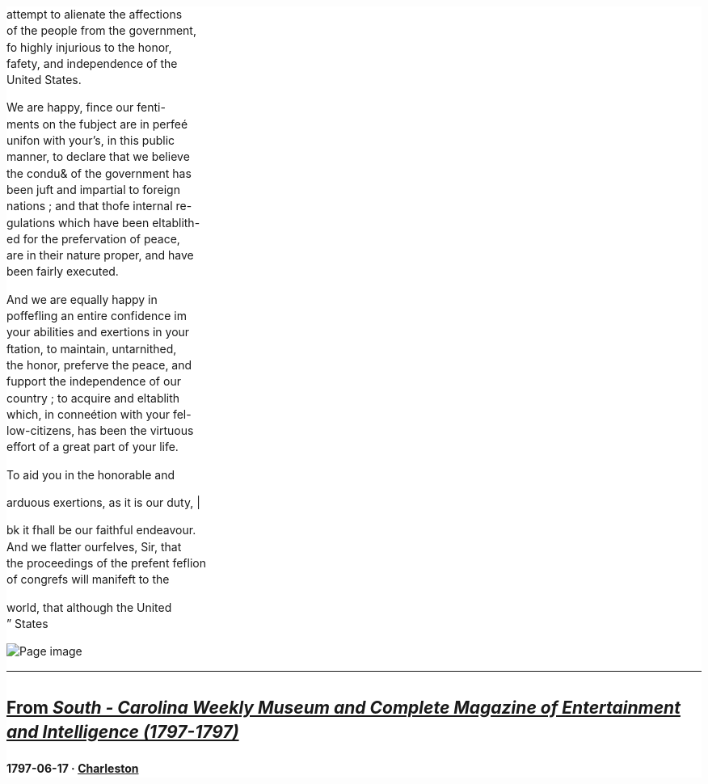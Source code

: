 attempt to alienate the affections  
of the people from the government,  
fo highly injurious to the honor,  
fafety, and independence of the  
United States.  
  
We are happy, fince our fenti-  
ments on the fubject are in perfeé  
unifon with your’s, in this public  
manner, to declare that we believe  
the condu&amp; of the government has  
been juft and impartial to foreign  
nations ; and that thofe internal re-  
gulations which have been eltablith-  
ed for the prefervation of peace,  
are in their nature proper, and have  
been fairly executed.  
  
And we are equally happy in  
poffefling an entire confidence im  
your abilities and exertions in your  
ftation, to maintain, untarnithed,  
the honor, preferve the peace, and  
fupport the independence of our  
country ; to acquire and eltablith  
which, in conneétion with your fel-  
low-citizens, has been the virtuous  
effort of a great part of your life.  
  
To aid you in the honorable and  
  
arduous exertions, as it is our duty, |  
  
bk it fhall be our faithful endeavour.  
And we flatter ourfelves, Sir, that  
the proceedings of the prefent feflion  
of congrefs will manifeft to the  
  
world, that although the United  
” States
</td><td style="width: 50%; max-height: 75%; margin: auto; display: block;">
<img alt="Page image" src="https://iiif.archive.org/image/iiif/2/sim_south-carolina-weekly-museum_1797-06-17%2Fsim_south-carolina-weekly-museum_1797-06-17_jp2.zip%2Fsim_south-carolina-weekly-museum_1797-06-17_jp2%2Fsim_south-carolina-weekly-museum_1797-06-17_0010.jp2/pct:8.175716900549116,6.063988095238095,83.40451494813911,86.66294642857143/,600/0/default.jpg"/>
</td>
</tr></table>

---

## [From _South - Carolina Weekly Museum and Complete Magazine of Entertainment and Intelligence (1797-1797)_](https://archive.org/details/sim_south-carolina-weekly-museum_1797-06-17/page/n12/mode/1up?view=theater)

#### 1797-06-17 &middot; [Charleston](http://dbpedia.org/resource/Charleston%2C_South_Carolina)
